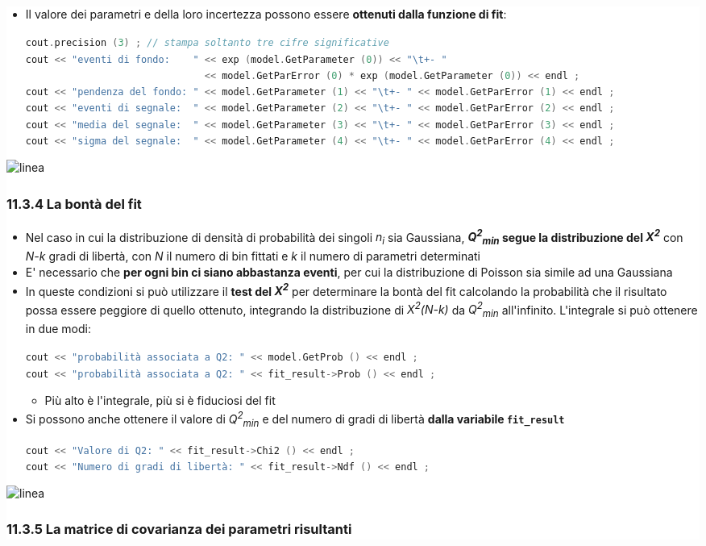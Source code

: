   * Il valore dei parametri e della loro incertezza possono essere **ottenuti dalla funzione di fit**:
    ```cpp
    cout.precision (3) ; // stampa soltanto tre cifre significative
    cout << "eventi di fondo:    " << exp (model.GetParameter (0)) << "\t+- "
                                   << model.GetParError (0) * exp (model.GetParameter (0)) << endl ;
    cout << "pendenza del fondo: " << model.GetParameter (1) << "\t+- " << model.GetParError (1) << endl ;
    cout << "eventi di segnale:  " << model.GetParameter (2) << "\t+- " << model.GetParError (2) << endl ;
    cout << "media del segnale:  " << model.GetParameter (3) << "\t+- " << model.GetParError (3) << endl ;
    cout << "sigma del segnale:  " << model.GetParameter (4) << "\t+- " << model.GetParError (4) << endl ;

    ```

![linea](../immagini/linea.png)

### 11.3.4 La bontà del fit

  * Nel caso in cui la distribuzione di densità di probabilità dei singoli *n<sub>i</sub>* sia Gaussiana,
    ***Q<sup>2</sup><sub>min</sub>* segue la distribuzione del *&Chi;<sup>2</sup>*** con *N-k* gradi di libertà,
    con *N* il numero di bin fittati e *k* il numero di parametri determinati
  * E' necessario che **per ogni bin ci siano abbastanza eventi**,
    per cui la distribuzione di Poisson sia simile ad una Gaussiana
  * In queste condizioni si può utilizzare il **test del *&Chi;<sup>2</sup>*** per determinare la bontà del fit
    calcolando la probabilità che il risultato possa essere peggiore di quello ottenuto,
    integrando la distribuzione di *&Chi;<sup>2</sup>(N-k)* da *Q<sup>2</sup><sub>min</sub>* all'infinito.
    L'integrale si può ottenere in due modi:
    ```cpp
    cout << "probabilità associata a Q2: " << model.GetProb () << endl ;
    cout << "probabilità associata a Q2: " << fit_result->Prob () << endl ;
    ```
    * Più alto è l'integrale, più si è fiduciosi del fit
  * Si possono anche ottenere il valore di *Q<sup>2</sup><sub>min</sub>* e del numero di gradi di libertà
    **dalla variabile ```fit_result```**
    ```cpp
    cout << "Valore di Q2: " << fit_result->Chi2 () << endl ;
    cout << "Numero di gradi di libertà: " << fit_result->Ndf () << endl ;
    ```

![linea](../immagini/linea.png)

### 11.3.5 La matrice di covarianza dei parametri risultanti
